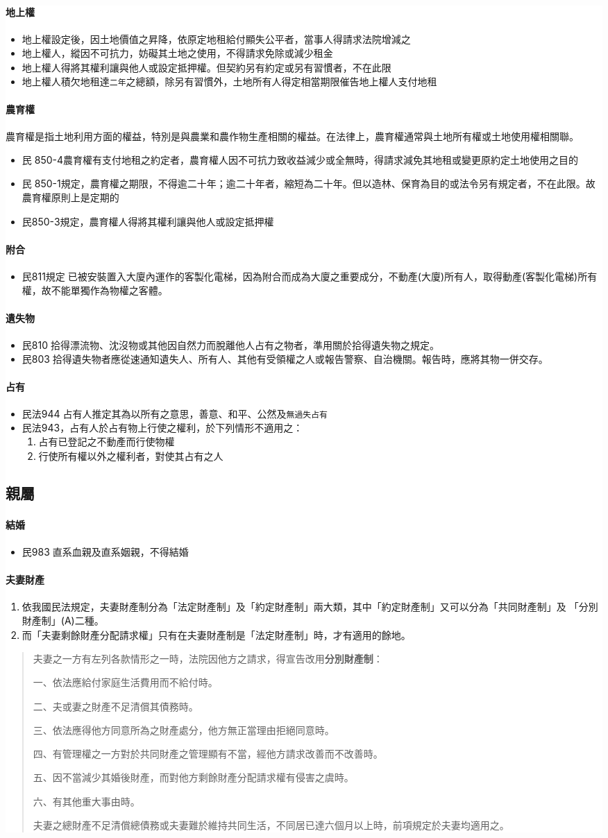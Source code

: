 #### 地上權
- 地上權設定後，因土地價值之昇降，依原定地租給付顯失公平者，當事人得請求法院增減之
- 地上權人，縱因不可抗力，妨礙其土地之使用，不得請求免除或減少租金
- 地上權人得將其權利讓與他人或設定抵押權。但契約另有約定或另有習慣者，不在此限
- 地上權人積欠地租達`二年`之總額，除另有習慣外，土地所有人得定相當期限催告地上權人支付地租

#### 農育權
農育權是指土地利用方面的權益，特別是與農業和農作物生產相關的權益。在法律上，農育權通常與土地所有權或土地使用權相關聯。

- 民 850-4農育權有支付地租之約定者，農育權人因不可抗力致收益減少或全無時，得請求減免其地租或變更原約定土地使用之目的

- 民 850-1規定，農育權之期限，不得逾二十年；逾二十年者，縮短為二十年。但以造林、保育為目的或法令另有規定者，不在此限。故農育權原則上是定期的

- 民850-3規定，農育權人得將其權利讓與他人或設定抵押權

#### 附合
- 民811規定 已被安裝置入大廈內運作的客製化電梯，因為附合而成為大廈之重要成分，不動產(大廈)所有人，取得動產(客製化電梯)所有權，故不能單獨作為物權之客體。

#### 遺失物
- 民810 拾得漂流物、沈沒物或其他因自然力而脫離他人占有之物者，準用關於拾得遺失物之規定。
- 民803 拾得遺失物者應從速通知遺失人、所有人、其他有受領權之人或報告警察、自治機關。報告時，應將其物一併交存。

#### 占有
- 民法944 占有人推定其為以所有之意思，善意、和平、公然及`無過失占有`
- 民法943，占有人於占有物上行使之權利，於下列情形不適用之：
  1. 占有已登記之不動產而行使物權
  2. 行使所有權以外之權利者，對使其占有之人

## 親屬

#### 結婚
- 民983 直系血親及直系姻親，不得結婚

#### 夫妻財產
1. 依我國民法規定，夫妻財產制分為「法定財產制」及「約定財產制」兩大類，其中「約定財產制」又可以分為「共同財產制」及 「分別財產制」(A)二種。
2. 而「夫妻剩餘財產分配請求權」只有在夫妻財產制是「法定財產制」時，才有適用的餘地。
>夫妻之一方有左列各款情形之一時，法院因他方之請求，得宣告改用**分別財產制**：
>
>一、依法應給付家庭生活費用而不給付時。
>
>二、夫或妻之財產不足清償其債務時。
>
>三、依法應得他方同意所為之財產處分，他方無正當理由拒絕同意時。
>
>四、有管理權之一方對於共同財產之管理顯有不當，經他方請求改善而不改善時。
>
>五、因不當減少其婚後財產，而對他方剩餘財產分配請求權有侵害之虞時。
>
>六、有其他重大事由時。
>
>夫妻之總財產不足清償總債務或夫妻難於維持共同生活，不同居已達六個月以上時，前項規定於夫妻均適用之。
